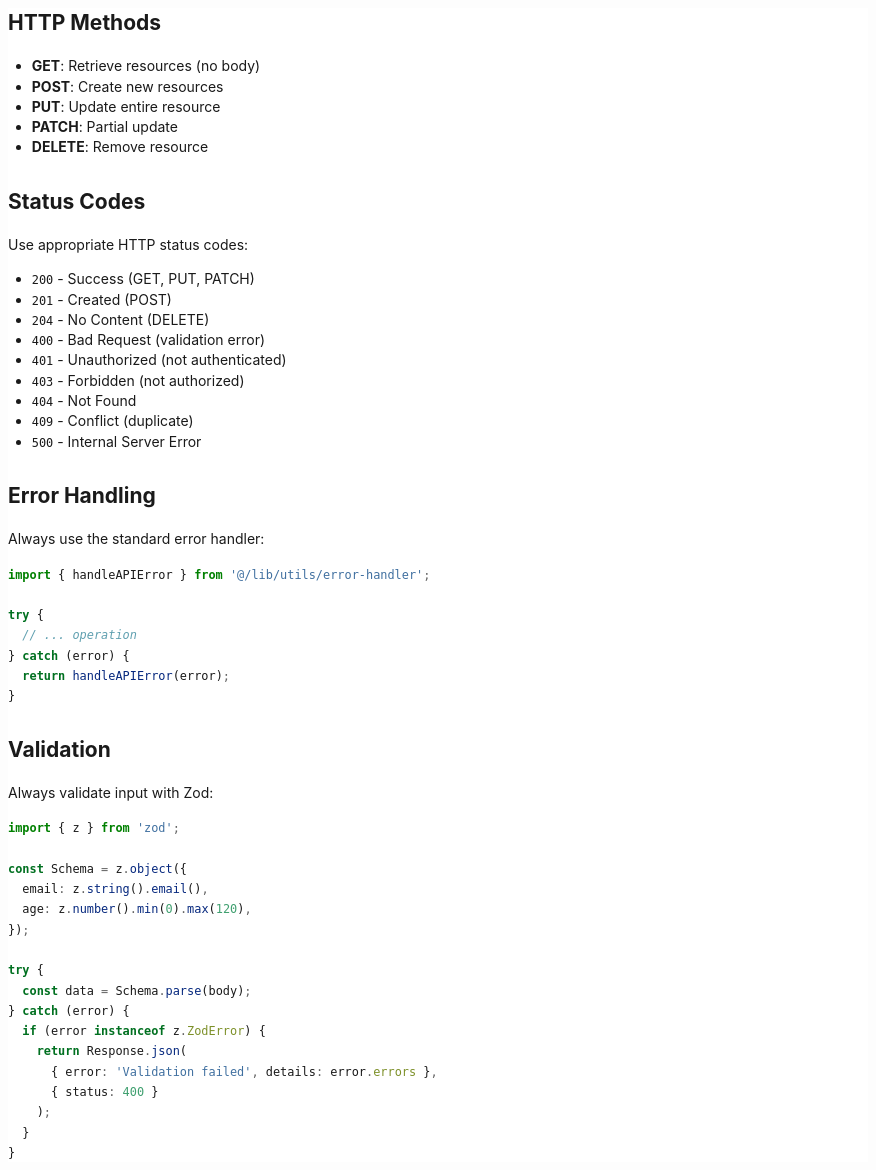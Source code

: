 ## HTTP Methods

- **GET**: Retrieve resources (no body)
- **POST**: Create new resources
- **PUT**: Update entire resource
- **PATCH**: Partial update
- **DELETE**: Remove resource

## Status Codes

Use appropriate HTTP status codes:
- `200` - Success (GET, PUT, PATCH)
- `201` - Created (POST)
- `204` - No Content (DELETE)
- `400` - Bad Request (validation error)
- `401` - Unauthorized (not authenticated)
- `403` - Forbidden (not authorized)
- `404` - Not Found
- `409` - Conflict (duplicate)
- `500` - Internal Server Error

## Error Handling

Always use the standard error handler:
```typescript
import { handleAPIError } from '@/lib/utils/error-handler';

try {
  // ... operation
} catch (error) {
  return handleAPIError(error);
}
```

## Validation

Always validate input with Zod:
```typescript
import { z } from 'zod';

const Schema = z.object({
  email: z.string().email(),
  age: z.number().min(0).max(120),
});

try {
  const data = Schema.parse(body);
} catch (error) {
  if (error instanceof z.ZodError) {
    return Response.json(
      { error: 'Validation failed', details: error.errors },
      { status: 400 }
    );
  }
}
```
